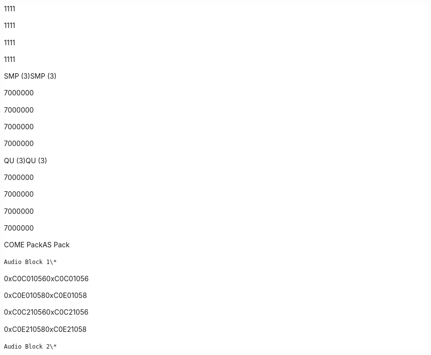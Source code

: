 <span data-ttu-id="eadf0-271">11</span><span class="sxs-lookup"><span data-stu-id="eadf0-271">11</span></span>

<span data-ttu-id="eadf0-272">11</span><span class="sxs-lookup"><span data-stu-id="eadf0-272">11</span></span>

<span data-ttu-id="eadf0-273">11</span><span class="sxs-lookup"><span data-stu-id="eadf0-273">11</span></span>

<span data-ttu-id="eadf0-274">11</span><span class="sxs-lookup"><span data-stu-id="eadf0-274">11</span></span>

<span data-ttu-id="eadf0-275">SMP (3)</span><span class="sxs-lookup"><span data-stu-id="eadf0-275">SMP (3)</span></span>

<span data-ttu-id="eadf0-276">7000</span><span class="sxs-lookup"><span data-stu-id="eadf0-276">000</span></span>

<span data-ttu-id="eadf0-277">7000</span><span class="sxs-lookup"><span data-stu-id="eadf0-277">000</span></span>

<span data-ttu-id="eadf0-278">7000</span><span class="sxs-lookup"><span data-stu-id="eadf0-278">000</span></span>

<span data-ttu-id="eadf0-279">7000</span><span class="sxs-lookup"><span data-stu-id="eadf0-279">000</span></span>

<span data-ttu-id="eadf0-280">QU (3)</span><span class="sxs-lookup"><span data-stu-id="eadf0-280">QU (3)</span></span>

<span data-ttu-id="eadf0-281">7000</span><span class="sxs-lookup"><span data-stu-id="eadf0-281">000</span></span>

<span data-ttu-id="eadf0-282">7000</span><span class="sxs-lookup"><span data-stu-id="eadf0-282">000</span></span>

<span data-ttu-id="eadf0-283">7000</span><span class="sxs-lookup"><span data-stu-id="eadf0-283">000</span></span>

<span data-ttu-id="eadf0-284">7000</span><span class="sxs-lookup"><span data-stu-id="eadf0-284">000</span></span>

<span data-ttu-id="eadf0-285">COME Pack</span><span class="sxs-lookup"><span data-stu-id="eadf0-285">AS Pack</span></span>

    Audio Block 1\*

<span data-ttu-id="eadf0-286">0xC0C01056</span><span class="sxs-lookup"><span data-stu-id="eadf0-286">0xC0C01056</span></span>

<span data-ttu-id="eadf0-287">0xC0E01058</span><span class="sxs-lookup"><span data-stu-id="eadf0-287">0xC0E01058</span></span>

<span data-ttu-id="eadf0-288">0xC0C21056</span><span class="sxs-lookup"><span data-stu-id="eadf0-288">0xC0C21056</span></span>

<span data-ttu-id="eadf0-289">0xC0E21058</span><span class="sxs-lookup"><span data-stu-id="eadf0-289">0xC0E21058</span></span>

    Audio Block 2\*
